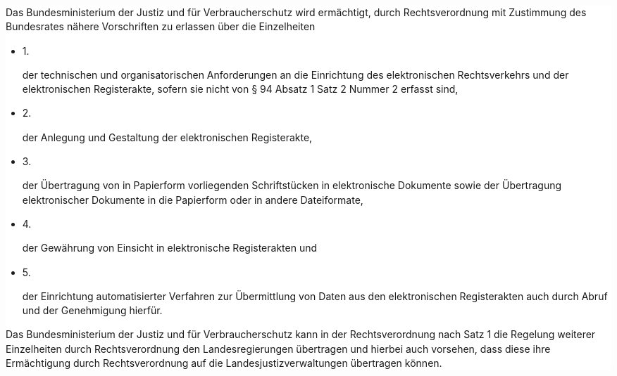 <div class="jurAbsatz">

Das Bundesministerium der Justiz und für Verbraucherschutz wird
ermächtigt, durch Rechtsverordnung mit Zustimmung des Bundesrates
nähere Vorschriften zu erlassen über die Einzelheiten

  - 1\.
    
    <div>
    
    der technischen und organisatorischen Anforderungen an die
    Einrichtung des elektronischen Rechtsverkehrs und der elektronischen
    Registerakte, sofern sie nicht von § 94 Absatz 1 Satz 2 Nummer 2
    erfasst sind,
    
    </div>

  - 2\.
    
    <div>
    
    der Anlegung und Gestaltung der elektronischen Registerakte,
    
    </div>

  - 3\.
    
    <div>
    
    der Übertragung von in Papierform vorliegenden Schriftstücken in
    elektronische Dokumente sowie der Übertragung elektronischer
    Dokumente in die Papierform oder in andere Dateiformate,
    
    </div>

  - 4\.
    
    <div>
    
    der Gewährung von Einsicht in elektronische Registerakten und
    
    </div>

  - 5\.
    
    <div>
    
    der Einrichtung automatisierter Verfahren zur Übermittlung von Daten
    aus den elektronischen Registerakten auch durch Abruf und der
    Genehmigung hierfür.
    
    </div>

Das Bundesministerium der Justiz und für Verbraucherschutz kann in der
Rechtsverordnung nach Satz 1 die Regelung weiterer Einzelheiten durch
Rechtsverordnung den Landesregierungen übertragen und hierbei auch
vorsehen, dass diese ihre Ermächtigung durch Rechtsverordnung auf die
Landesjustizverwaltungen übertragen können.

</div>

</div>
